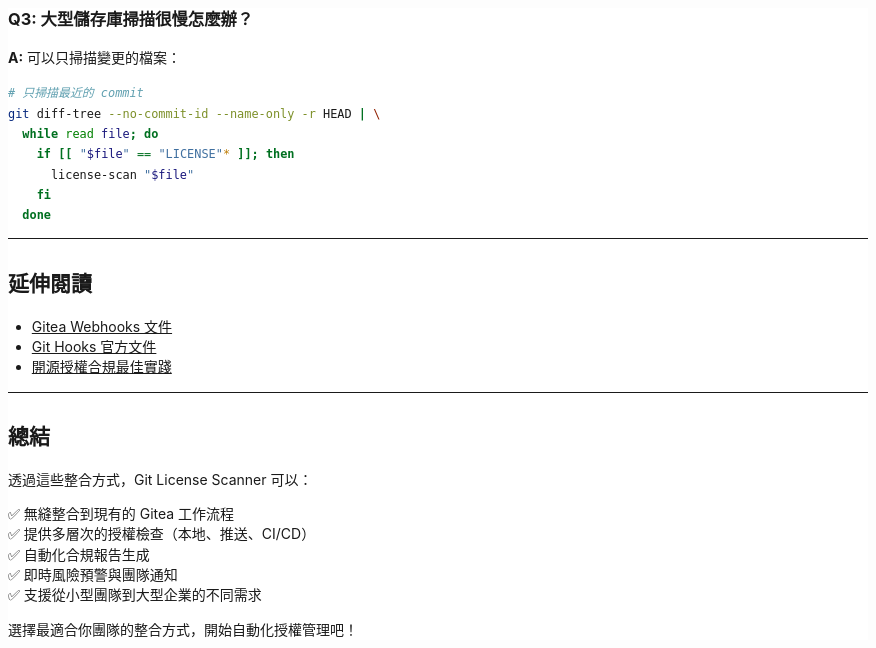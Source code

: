 ### Q3: 大型儲存庫掃描很慢怎麼辦？

**A:** 可以只掃描變更的檔案：

```bash
# 只掃描最近的 commit
git diff-tree --no-commit-id --name-only -r HEAD | \
  while read file; do
    if [[ "$file" == "LICENSE"* ]]; then
      license-scan "$file"
    fi
  done
```

---

## 延伸閱讀

- [Gitea Webhooks 文件](https://docs.gitea.io/en-us/webhooks/)
- [Git Hooks 官方文件](https://git-scm.com/book/en/v2/Customizing-Git-Git-Hooks)
- [開源授權合規最佳實踐](https://opensource.guide/legal/)

---

## 總結

透過這些整合方式，Git License Scanner 可以：

✅ 無縫整合到現有的 Gitea 工作流程  
✅ 提供多層次的授權檢查（本地、推送、CI/CD）  
✅ 自動化合規報告生成  
✅ 即時風險預警與團隊通知  
✅ 支援從小型團隊到大型企業的不同需求  

選擇最適合你團隊的整合方式，開始自動化授權管理吧！